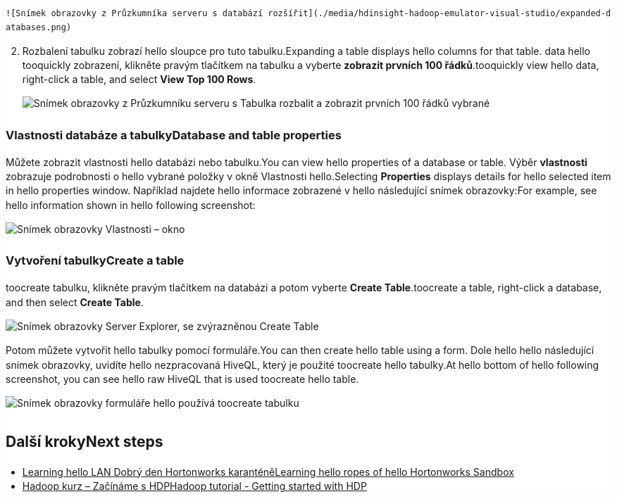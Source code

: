     ![Snímek obrazovky z Průzkumníka serveru s databází rozšířit](./media/hdinsight-hadoop-emulator-visual-studio/expanded-databases.png)

2. <span data-ttu-id="c1986-216">Rozbalení tabulku zobrazí hello sloupce pro tuto tabulku.</span><span class="sxs-lookup"><span data-stu-id="c1986-216">Expanding a table displays hello columns for that table.</span></span> <span data-ttu-id="c1986-217">data hello tooquickly zobrazení, klikněte pravým tlačítkem na tabulku a vyberte **zobrazit prvních 100 řádků**.</span><span class="sxs-lookup"><span data-stu-id="c1986-217">tooquickly view hello data, right-click a table, and select **View Top 100 Rows**.</span></span>

    ![Snímek obrazovky z Průzkumníku serveru s Tabulka rozbalit a zobrazit prvních 100 řádků vybrané](./media/hdinsight-hadoop-emulator-visual-studio/view-100.png)

### <a name="database-and-table-properties"></a><span data-ttu-id="c1986-219">Vlastnosti databáze a tabulky</span><span class="sxs-lookup"><span data-stu-id="c1986-219">Database and table properties</span></span>

<span data-ttu-id="c1986-220">Můžete zobrazit vlastnosti hello databázi nebo tabulku.</span><span class="sxs-lookup"><span data-stu-id="c1986-220">You can view hello properties of a database or table.</span></span> <span data-ttu-id="c1986-221">Výběr **vlastnosti** zobrazuje podrobnosti o hello vybrané položky v okně Vlastnosti hello.</span><span class="sxs-lookup"><span data-stu-id="c1986-221">Selecting **Properties** displays details for hello selected item in hello properties window.</span></span> <span data-ttu-id="c1986-222">Například najdete hello informace zobrazené v hello následující snímek obrazovky:</span><span class="sxs-lookup"><span data-stu-id="c1986-222">For example, see hello information shown in hello following screenshot:</span></span>

![Snímek obrazovky Vlastnosti – okno](./media/hdinsight-hadoop-emulator-visual-studio/properties.png)

### <a name="create-a-table"></a><span data-ttu-id="c1986-224">Vytvoření tabulky</span><span class="sxs-lookup"><span data-stu-id="c1986-224">Create a table</span></span>

<span data-ttu-id="c1986-225">toocreate tabulku, klikněte pravým tlačítkem na databázi a potom vyberte **Create Table**.</span><span class="sxs-lookup"><span data-stu-id="c1986-225">toocreate a table, right-click a database, and then select **Create Table**.</span></span>

![Snímek obrazovky Server Explorer, se zvýrazněnou Create Table](./media/hdinsight-hadoop-emulator-visual-studio/create-table.png)

<span data-ttu-id="c1986-227">Potom můžete vytvořit hello tabulky pomocí formuláře.</span><span class="sxs-lookup"><span data-stu-id="c1986-227">You can then create hello table using a form.</span></span> <span data-ttu-id="c1986-228">Dole hello hello následující snímek obrazovky, uvidíte hello nezpracovaná HiveQL, který je použité toocreate hello tabulky.</span><span class="sxs-lookup"><span data-stu-id="c1986-228">At hello bottom of hello following screenshot, you can see hello raw HiveQL that is used toocreate hello table.</span></span>

![Snímek obrazovky formuláře hello používá toocreate tabulku](./media/hdinsight-hadoop-emulator-visual-studio/create-table-form.png)

## <a name="next-steps"></a><span data-ttu-id="c1986-230">Další kroky</span><span class="sxs-lookup"><span data-stu-id="c1986-230">Next steps</span></span>

* [<span data-ttu-id="c1986-231">Learning hello LAN Dobrý den Hortonworks karanténě</span><span class="sxs-lookup"><span data-stu-id="c1986-231">Learning hello ropes of hello Hortonworks Sandbox</span></span>](http://hortonworks.com/hadoop-tutorial/learning-the-ropes-of-the-hortonworks-sandbox/)
* [<span data-ttu-id="c1986-232">Hadoop kurz – Začínáme s HDP</span><span class="sxs-lookup"><span data-stu-id="c1986-232">Hadoop tutorial - Getting started with HDP</span></span>](http://hortonworks.com/hadoop-tutorial/hello-world-an-introduction-to-hadoop-hcatalog-hive-and-pig/)
